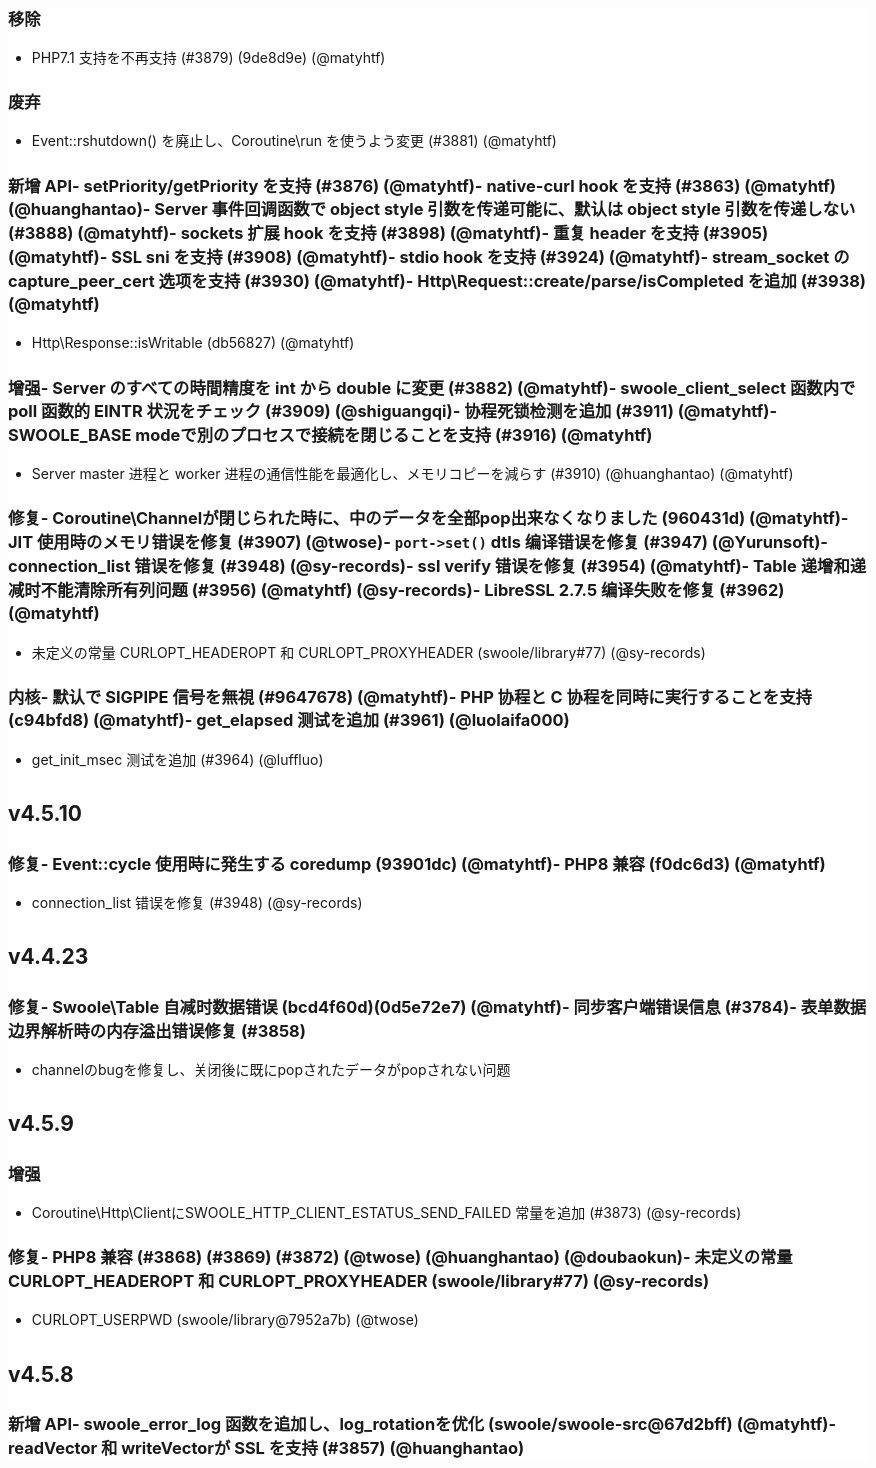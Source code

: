 ### 移除
- PHP7.1 支持を不再支持 (#3879) (9de8d9e) (@matyhtf)
### 废弃
- Event::rshutdown() を廃止し、Coroutine\run を使うよう変更 (#3881) (@matyhtf)
### 新增 API- setPriority/getPriority を支持 (#3876) (@matyhtf)- native-curl hook を支持 (#3863) (@matyhtf) (@huanghantao)- Server 事件回调函数で object style 引数を传递可能に、默认は object style 引数を传递しない (#3888) (@matyhtf)- sockets 扩展 hook を支持 (#3898) (@matyhtf)- 重复 header を支持 (#3905) (@matyhtf)- SSL sni を支持 (#3908) (@matyhtf)- stdio hook を支持 (#3924) (@matyhtf)- stream_socket の capture_peer_cert 选项を支持 (#3930) (@matyhtf)- Http\Request::create/parse/isCompleted を追加 (#3938) (@matyhtf)
- Http\Response::isWritable (db56827) (@matyhtf)
### 增强- Server のすべての時間精度を int から double に変更 (#3882) (@matyhtf)- swoole_client_select 函数内で poll 函数的 EINTR 状況をチェック (#3909) (@shiguangqi)- 协程死锁检测を追加 (#3911) (@matyhtf)- SWOOLE_BASE modeで別のプロセスで接続を閉じることを支持 (#3916) (@matyhtf)
- Server master 进程と worker 进程の通信性能を最適化し、メモリコピーを減らす (#3910) (@huanghantao) (@matyhtf)
### 修复- Coroutine\Channelが閉じられた時に、中のデータを全部pop出来なくなりました (960431d) (@matyhtf)- JIT 使用時のメモリ错误を修复 (#3907) (@twose)- `port->set()` dtls 编译错误を修复 (#3947) (@Yurunsoft)- connection_list 错误を修复 (#3948) (@sy-records)- ssl verify 错误を修复 (#3954) (@matyhtf)- Table 递增和递减时不能清除所有列问题 (#3956) (@matyhtf) (@sy-records)- LibreSSL 2.7.5 编译失败を修复 (#3962) (@matyhtf)
- 未定义の常量 CURLOPT_HEADEROPT 和 CURLOPT_PROXYHEADER (swoole/library#77) (@sy-records)
### 内核- 默认で SIGPIPE 信号を無視 (#9647678) (@matyhtf)- PHP 协程と C 协程を同時に実行することを支持 (c94bfd8) (@matyhtf)- get_elapsed 测试を追加 (#3961) (@luolaifa000)
- get_init_msec 测试を追加 (#3964) (@luffluo)
## v4.5.10
### 修复- Event::cycle 使用時に発生する coredump (93901dc) (@matyhtf)- PHP8 兼容 (f0dc6d3) (@matyhtf)
- connection_list 错误を修复 (#3948) (@sy-records)
## v4.4.23
### 修复- Swoole\Table 自减时数据错误 (bcd4f60d)(0d5e72e7) (@matyhtf)- 同步客户端错误信息 (#3784)- 表单数据边界解析時の内存溢出错误修复 (#3858)
- channelのbugを修复し、关闭後に既にpopされたデータがpopされない问题
## v4.5.9
### 增强
- Coroutine\Http\ClientにSWOOLE_HTTP_CLIENT_ESTATUS_SEND_FAILED 常量を追加 (#3873) (@sy-records)
### 修复- PHP8 兼容 (#3868) (#3869) (#3872) (@twose) (@huanghantao) (@doubaokun)- 未定义の常量 CURLOPT_HEADEROPT 和 CURLOPT_PROXYHEADER (swoole/library#77) (@sy-records)
- CURLOPT_USERPWD (swoole/library@7952a7b) (@twose)
## v4.5.8
### 新增 API- swoole_error_log 函数を追加し、log_rotationを优化 (swoole/swoole-src@67d2bff) (@matyhtf)- readVector 和 writeVectorが SSL を支持 (#3857) (@huanghantao)